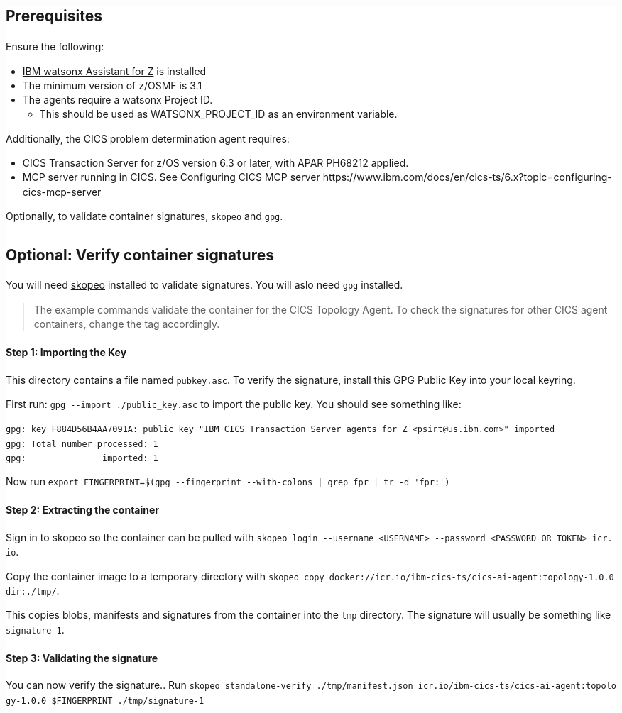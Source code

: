 ## Prerequisites
Ensure the following:
- [IBM watsonx Assistant for Z](https://www.ibm.com/docs/en/watsonx/waz/2.0.0?topic=install-watsonx-assistant-z) is installed
- The minimum version of z/OSMF is 3.1
- The agents require a watsonx Project ID.
  - This should be used as WATSONX_PROJECT_ID as an environment variable.

Additionally, the CICS problem determination agent requires:
- CICS Transaction Server for z/OS version 6.3 or later, with APAR PH68212 applied.
- MCP server running in CICS. See Configuring CICS MCP server https://www.ibm.com/docs/en/cics-ts/6.x?topic=configuring-cics-mcp-server

Optionally, to validate container signatures, `skopeo` and `gpg`.

## Optional: Verify container signatures

You will need [skopeo](https://github.com/containers/skopeo>) installed to validate signatures. You will aslo need `gpg` installed.

> The example commands validate the container for the CICS Topology Agent. To check the signatures for other CICS agent containers, change the tag accordingly.

#### Step 1: Importing the Key
This directory contains a file named `pubkey.asc`. To verify the signature, install this GPG Public Key into your local keyring.

First run: `gpg --import ./public_key.asc` to import the public key. You should see something like:

```
gpg: key F884D56B4AA7091A: public key "IBM CICS Transaction Server agents for Z <psirt@us.ibm.com>" imported
gpg: Total number processed: 1
gpg:               imported: 1
```

Now run `export FINGERPRINT=$(gpg --fingerprint --with-colons | grep fpr | tr -d 'fpr:')`
<br>

#### Step 2: Extracting the container

Sign in to skopeo so the container can be pulled with `skopeo login --username <USERNAME> --password <PASSWORD_OR_TOKEN> icr.io`.

Copy the container image to a temporary directory with `skopeo copy docker://icr.io/ibm-cics-ts/cics-ai-agent:topology-1.0.0 dir:./tmp/`.
  
This copies blobs, manifests and signatures from the container into the `tmp` directory. The signature will usually be something like `signature-1`.
<br>

#### Step 3: Validating the signature

You can now verify the signature.. Run `skopeo standalone-verify ./tmp/manifest.json icr.io/ibm-cics-ts/cics-ai-agent:topology-1.0.0 $FINGERPRINT ./tmp/signature-1`
